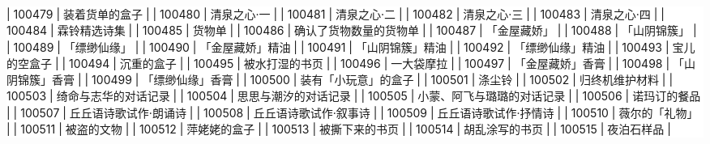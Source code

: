 | 100479 | 装着货单的盒子            |
| 100480 | 清泉之心·一             |
| 100481 | 清泉之心·二             |
| 100482 | 清泉之心·三             |
| 100483 | 清泉之心·四             |
| 100484 | 霖铃精选诗集             |
| 100485 | 货物单                |
| 100486 | 确认了货物数量的货物单        |
| 100487 | 「金屋藏娇」             |
| 100488 | 「山阴锦簇」             |
| 100489 | 「缥缈仙缘」             |
| 100490 | 「金屋藏娇」精油           |
| 100491 | 「山阴锦簇」精油           |
| 100492 | 「缥缈仙缘」精油           |
| 100493 | 宝儿的空盒子             |
| 100494 | 沉重的盒子              |
| 100495 | 被水打湿的书页            |
| 100496 | 一大袋摩拉              |
| 100497 | 「金屋藏娇」香膏           |
| 100498 | 「山阴锦簇」香膏           |
| 100499 | 「缥缈仙缘」香膏           |
| 100500 | 装有「小玩意」的盒子         |
| 100501 | 涤尘铃                |
| 100502 | 归终机维护材料            |
| 100503 | 绮命与志华的对话记录         |
| 100504 | 思思与潮汐的对话记录         |
| 100505 | 小蒙、阿飞与璐璐的对话记录      |
| 100506 | 诺玛订的餐品             |
| 100507 | 丘丘语诗歌试作·朗诵诗        |
| 100508 | 丘丘语诗歌试作·叙事诗        |
| 100509 | 丘丘语诗歌试作·抒情诗        |
| 100510 | 薇尔的「礼物」            |
| 100511 | 被盗的文物              |
| 100512 | 萍姥姥的盒子             |
| 100513 | 被撕下来的书页            |
| 100514 | 胡乱涂写的书页            |
| 100515 | 夜泊石样品              |
